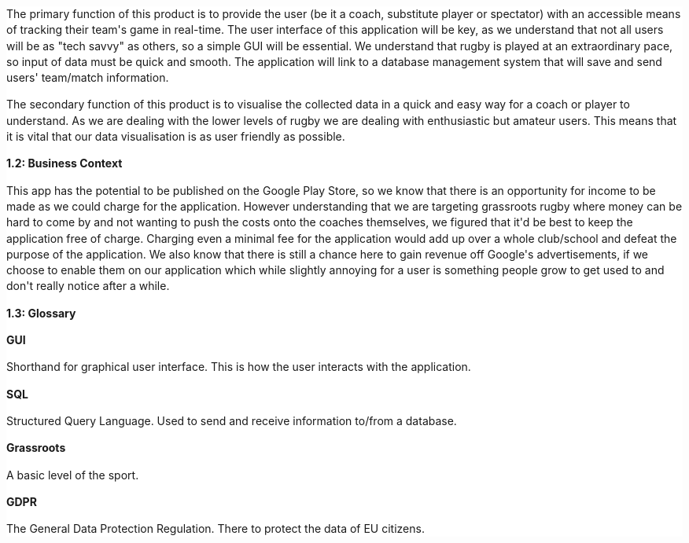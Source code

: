 The primary function of this product is to provide the user (be it a coach, substitute player or spectator) with an accessible means of tracking their team&#39;s game in real-time. The user interface of this application will be key, as we understand that not all users will be as &quot;tech savvy&quot; as others, so a simple GUI will be essential. We understand that rugby is played at an extraordinary pace, so input of data must be quick and smooth. The application will link to a database management system that will save and send users&#39; team/match information.

The secondary function of this product is to visualise the collected data in a quick and easy way for a coach or player to understand. As we are dealing with the lower levels of rugby we are dealing with enthusiastic but amateur users. This means that it is vital that our data visualisation is as user friendly as possible.

**1.2: Business Context**

This app has the potential to be published on the Google Play Store, so we know that there is an opportunity for income to be made as we could charge for the application. However understanding that we are targeting grassroots rugby where money can be hard to come by and not wanting to push the costs onto the coaches themselves, we figured that it&#39;d be best to keep the application free of charge. Charging even a minimal fee for the application would add up over a whole club/school and defeat the purpose of the application. We also know that there is still a chance here to gain revenue off Google&#39;s advertisements, if we choose to enable them on our application which while slightly annoying for a user is something people grow to get used to and don&#39;t really notice after a while.



**1.3: Glossary**

**GUI**

Shorthand for graphical user interface. This is how the user interacts with the application.

**SQL**

Structured Query Language. Used to send and receive information to/from a database.

**Grassroots**

A basic level of the sport.

**GDPR**

The General Data Protection Regulation. There to protect the data of EU citizens.



























